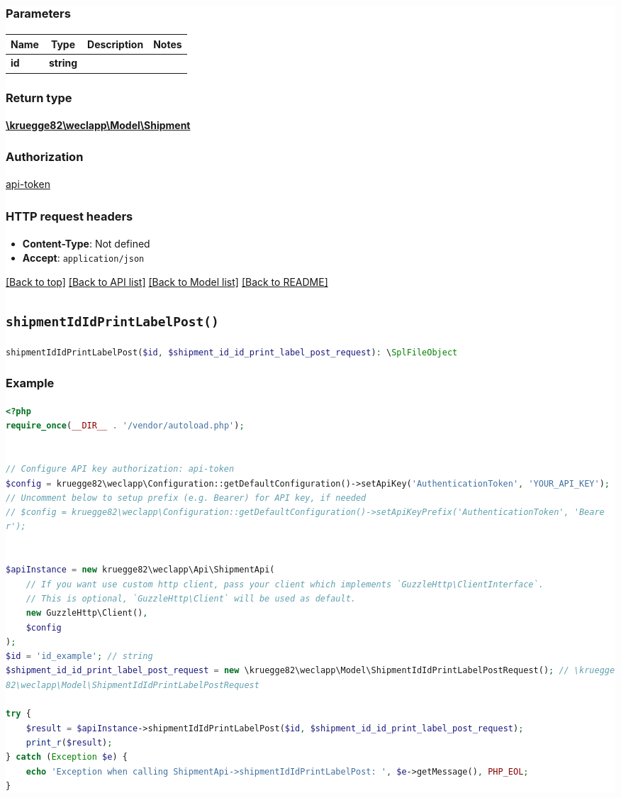 ### Parameters

| Name | Type | Description  | Notes |
| ------------- | ------------- | ------------- | ------------- |
| **id** | **string**|  | |

### Return type

[**\kruegge82\weclapp\Model\Shipment**](../Model/Shipment.md)

### Authorization

[api-token](../../README.md#api-token)

### HTTP request headers

- **Content-Type**: Not defined
- **Accept**: `application/json`

[[Back to top]](#) [[Back to API list]](../../README.md#endpoints)
[[Back to Model list]](../../README.md#models)
[[Back to README]](../../README.md)

## `shipmentIdIdPrintLabelPost()`

```php
shipmentIdIdPrintLabelPost($id, $shipment_id_id_print_label_post_request): \SplFileObject
```



### Example

```php
<?php
require_once(__DIR__ . '/vendor/autoload.php');


// Configure API key authorization: api-token
$config = kruegge82\weclapp\Configuration::getDefaultConfiguration()->setApiKey('AuthenticationToken', 'YOUR_API_KEY');
// Uncomment below to setup prefix (e.g. Bearer) for API key, if needed
// $config = kruegge82\weclapp\Configuration::getDefaultConfiguration()->setApiKeyPrefix('AuthenticationToken', 'Bearer');


$apiInstance = new kruegge82\weclapp\Api\ShipmentApi(
    // If you want use custom http client, pass your client which implements `GuzzleHttp\ClientInterface`.
    // This is optional, `GuzzleHttp\Client` will be used as default.
    new GuzzleHttp\Client(),
    $config
);
$id = 'id_example'; // string
$shipment_id_id_print_label_post_request = new \kruegge82\weclapp\Model\ShipmentIdIdPrintLabelPostRequest(); // \kruegge82\weclapp\Model\ShipmentIdIdPrintLabelPostRequest

try {
    $result = $apiInstance->shipmentIdIdPrintLabelPost($id, $shipment_id_id_print_label_post_request);
    print_r($result);
} catch (Exception $e) {
    echo 'Exception when calling ShipmentApi->shipmentIdIdPrintLabelPost: ', $e->getMessage(), PHP_EOL;
}
```